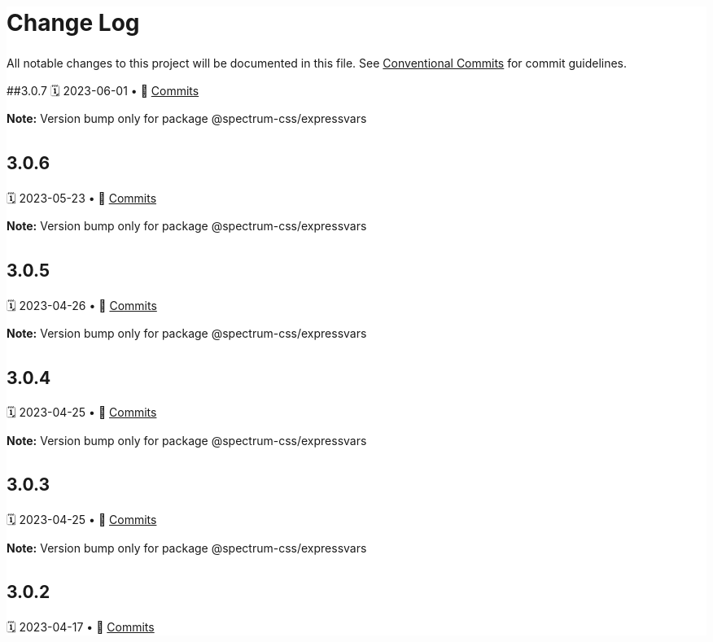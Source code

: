 # Change Log

All notable changes to this project will be documented in this file.
See [Conventional Commits](https://conventionalcommits.org) for commit guidelines.

<a name="3.0.7"></a>
##3.0.7
🗓
2023-06-01 • 📝 [Commits](https://github.com/adobe/spectrum-css/compare/@spectrum-css/expressvars@3.0.6...@spectrum-css/expressvars@3.0.7)

**Note:** Version bump only for package @spectrum-css/expressvars

<a name="3.0.6"></a>

## 3.0.6

🗓 2023-05-23 • 📝 [Commits](https://github.com/adobe/spectrum-css/compare/@spectrum-css/expressvars@3.0.5...@spectrum-css/expressvars@3.0.6)

**Note:** Version bump only for package @spectrum-css/expressvars

<a name="3.0.5"></a>

## 3.0.5

🗓 2023-04-26 • 📝 [Commits](https://github.com/adobe/spectrum-css/compare/@spectrum-css/expressvars@3.0.4...@spectrum-css/expressvars@3.0.5)

**Note:** Version bump only for package @spectrum-css/expressvars

<a name="3.0.4"></a>

## 3.0.4

🗓 2023-04-25 • 📝 [Commits](https://github.com/adobe/spectrum-css/compare/@spectrum-css/expressvars@3.0.2...@spectrum-css/expressvars@3.0.4)

**Note:** Version bump only for package @spectrum-css/expressvars

<a name="3.0.3"></a>

## 3.0.3

🗓 2023-04-25 • 📝 [Commits](https://github.com/adobe/spectrum-css/compare/@spectrum-css/expressvars@3.0.2...@spectrum-css/expressvars@3.0.3)

**Note:** Version bump only for package @spectrum-css/expressvars

<a name="3.0.2"></a>

## 3.0.2

🗓 2023-04-17 • 📝 [Commits](https://github.com/adobe/spectrum-css/compare/@spectrum-css/expressvars@3.0.0...@spectrum-css/expressvars@3.0.2)
